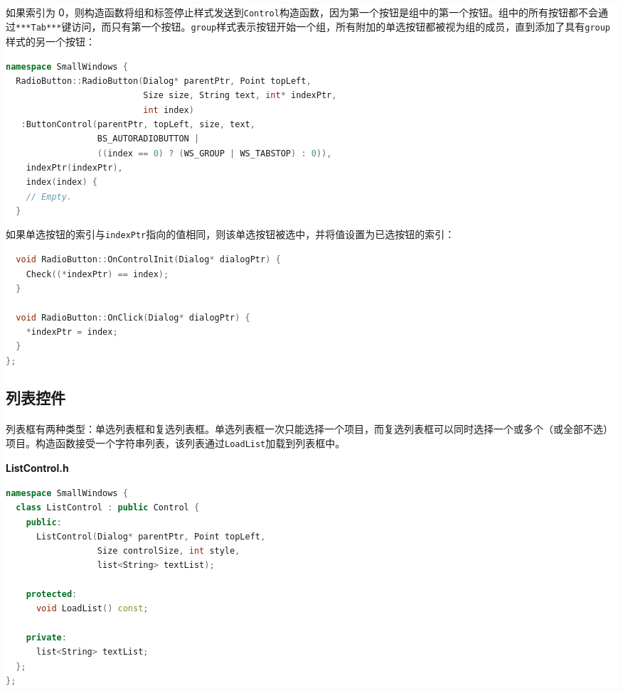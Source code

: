 如果索引为 0，则构造函数将组和标签停止样式发送到`Control`构造函数，因为第一个按钮是组中的第一个按钮。组中的所有按钮都不会通过`***Tab***`键访问，而只有第一个按钮。`group`样式表示按钮开始一个组，所有附加的单选按钮都被视为组的成员，直到添加了具有`group`样式的另一个按钮：

```cpp
namespace SmallWindows { 
  RadioButton::RadioButton(Dialog* parentPtr, Point topLeft, 
                           Size size, String text, int* indexPtr, 
                           int index) 
   :ButtonControl(parentPtr, topLeft, size, text, 
                  BS_AUTORADIOBUTTON | 
                  ((index == 0) ? (WS_GROUP | WS_TABSTOP) : 0)), 
    indexPtr(indexPtr), 
    index(index) { 
    // Empty. 
  } 

```

如果单选按钮的索引与`indexPtr`指向的值相同，则该单选按钮被选中，并将值设置为已选按钮的索引：

```cpp
  void RadioButton::OnControlInit(Dialog* dialogPtr) { 
    Check((*indexPtr) == index); 
  } 

  void RadioButton::OnClick(Dialog* dialogPtr) { 
    *indexPtr = index; 
  } 
}; 

```

## 列表控件

列表框有两种类型：单选列表框和复选列表框。单选列表框一次只能选择一个项目，而复选列表框可以同时选择一个或多个（或全部不选）项目。构造函数接受一个字符串列表，该列表通过`LoadList`加载到列表框中。

**ListControl.h**

```cpp
namespace SmallWindows { 
  class ListControl : public Control { 
    public: 
      ListControl(Dialog* parentPtr, Point topLeft, 
                  Size controlSize, int style, 
                  list<String> textList); 

    protected: 
      void LoadList() const; 

    private: 
      list<String> textList; 
  }; 
}; 

```
